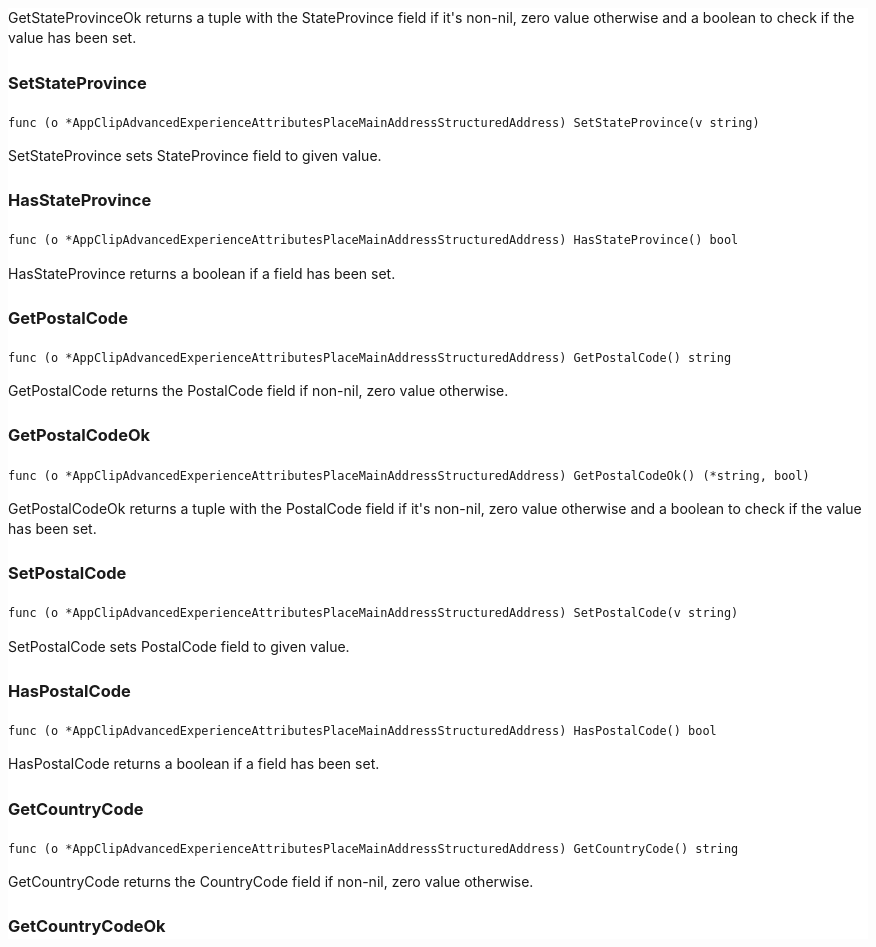 GetStateProvinceOk returns a tuple with the StateProvince field if it's non-nil, zero value otherwise
and a boolean to check if the value has been set.

### SetStateProvince

`func (o *AppClipAdvancedExperienceAttributesPlaceMainAddressStructuredAddress) SetStateProvince(v string)`

SetStateProvince sets StateProvince field to given value.

### HasStateProvince

`func (o *AppClipAdvancedExperienceAttributesPlaceMainAddressStructuredAddress) HasStateProvince() bool`

HasStateProvince returns a boolean if a field has been set.

### GetPostalCode

`func (o *AppClipAdvancedExperienceAttributesPlaceMainAddressStructuredAddress) GetPostalCode() string`

GetPostalCode returns the PostalCode field if non-nil, zero value otherwise.

### GetPostalCodeOk

`func (o *AppClipAdvancedExperienceAttributesPlaceMainAddressStructuredAddress) GetPostalCodeOk() (*string, bool)`

GetPostalCodeOk returns a tuple with the PostalCode field if it's non-nil, zero value otherwise
and a boolean to check if the value has been set.

### SetPostalCode

`func (o *AppClipAdvancedExperienceAttributesPlaceMainAddressStructuredAddress) SetPostalCode(v string)`

SetPostalCode sets PostalCode field to given value.

### HasPostalCode

`func (o *AppClipAdvancedExperienceAttributesPlaceMainAddressStructuredAddress) HasPostalCode() bool`

HasPostalCode returns a boolean if a field has been set.

### GetCountryCode

`func (o *AppClipAdvancedExperienceAttributesPlaceMainAddressStructuredAddress) GetCountryCode() string`

GetCountryCode returns the CountryCode field if non-nil, zero value otherwise.

### GetCountryCodeOk
